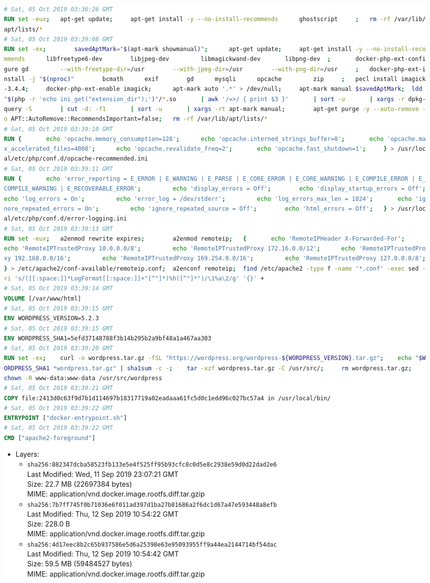 ```dockerfile
# Sat, 05 Oct 2019 03:36:26 GMT
RUN set -eux; 	apt-get update; 	apt-get install -y --no-install-recommends 		ghostscript 	; 	rm -rf /var/lib/apt/lists/*
# Sat, 05 Oct 2019 03:39:08 GMT
RUN set -ex; 		savedAptMark="$(apt-mark showmanual)"; 		apt-get update; 	apt-get install -y --no-install-recommends 		libfreetype6-dev 		libjpeg-dev 		libmagickwand-dev 		libpng-dev 	; 		docker-php-ext-configure gd 		--with-freetype-dir=/usr 		--with-jpeg-dir=/usr 		--with-png-dir=/usr 	; 	docker-php-ext-install -j "$(nproc)" 		bcmath 		exif 		gd 		mysqli 		opcache 		zip 	; 	pecl install imagick-3.4.4; 	docker-php-ext-enable imagick; 		apt-mark auto '.*' > /dev/null; 	apt-mark manual $savedAptMark; 	ldd "$(php -r 'echo ini_get("extension_dir");')"/*.so 		| awk '/=>/ { print $3 }' 		| sort -u 		| xargs -r dpkg-query -S 		| cut -d: -f1 		| sort -u 		| xargs -rt apt-mark manual; 		apt-get purge -y --auto-remove -o APT::AutoRemove::RecommendsImportant=false; 	rm -rf /var/lib/apt/lists/*
# Sat, 05 Oct 2019 03:39:10 GMT
RUN { 		echo 'opcache.memory_consumption=128'; 		echo 'opcache.interned_strings_buffer=8'; 		echo 'opcache.max_accelerated_files=4000'; 		echo 'opcache.revalidate_freq=2'; 		echo 'opcache.fast_shutdown=1'; 	} > /usr/local/etc/php/conf.d/opcache-recommended.ini
# Sat, 05 Oct 2019 03:39:11 GMT
RUN { 		echo 'error_reporting = E_ERROR | E_WARNING | E_PARSE | E_CORE_ERROR | E_CORE_WARNING | E_COMPILE_ERROR | E_COMPILE_WARNING | E_RECOVERABLE_ERROR'; 		echo 'display_errors = Off'; 		echo 'display_startup_errors = Off'; 		echo 'log_errors = On'; 		echo 'error_log = /dev/stderr'; 		echo 'log_errors_max_len = 1024'; 		echo 'ignore_repeated_errors = On'; 		echo 'ignore_repeated_source = Off'; 		echo 'html_errors = Off'; 	} > /usr/local/etc/php/conf.d/error-logging.ini
# Sat, 05 Oct 2019 03:39:13 GMT
RUN set -eux; 	a2enmod rewrite expires; 		a2enmod remoteip; 	{ 		echo 'RemoteIPHeader X-Forwarded-For'; 		echo 'RemoteIPTrustedProxy 10.0.0.0/8'; 		echo 'RemoteIPTrustedProxy 172.16.0.0/12'; 		echo 'RemoteIPTrustedProxy 192.168.0.0/16'; 		echo 'RemoteIPTrustedProxy 169.254.0.0/16'; 		echo 'RemoteIPTrustedProxy 127.0.0.0/8'; 	} > /etc/apache2/conf-available/remoteip.conf; 	a2enconf remoteip; 	find /etc/apache2 -type f -name '*.conf' -exec sed -ri 's/([[:space:]]*LogFormat[[:space:]]+"[^"]*)%h([^"]*")/\1%a\2/g' '{}' +
# Sat, 05 Oct 2019 03:39:14 GMT
VOLUME [/var/www/html]
# Sat, 05 Oct 2019 03:39:15 GMT
ENV WORDPRESS_VERSION=5.2.3
# Sat, 05 Oct 2019 03:39:15 GMT
ENV WORDPRESS_SHA1=5efd37148788f3b14b295b2a9bf48a1a467aa303
# Sat, 05 Oct 2019 03:39:20 GMT
RUN set -ex; 	curl -o wordpress.tar.gz -fSL "https://wordpress.org/wordpress-${WORDPRESS_VERSION}.tar.gz"; 	echo "$WORDPRESS_SHA1 *wordpress.tar.gz" | sha1sum -c -; 	tar -xzf wordpress.tar.gz -C /usr/src/; 	rm wordpress.tar.gz; 	chown -R www-data:www-data /usr/src/wordpress
# Sat, 05 Oct 2019 03:39:21 GMT
COPY file:2413d0c63f9d7b1d114697b18317719a02eadaaa61fc5d0c1edd96c027bc57a4 in /usr/local/bin/ 
# Sat, 05 Oct 2019 03:39:22 GMT
ENTRYPOINT ["docker-entrypoint.sh"]
# Sat, 05 Oct 2019 03:39:22 GMT
CMD ["apache2-foreground"]
```

-	Layers:
	-	`sha256:882347dcba58523fb133e5e4f525ff95b93cfc8c0d5e8c2938e59d0d22dad2e6`  
		Last Modified: Wed, 11 Sep 2019 23:07:21 GMT  
		Size: 22.7 MB (22697384 bytes)  
		MIME: application/vnd.docker.image.rootfs.diff.tar.gzip
	-	`sha256:7b7ff745f0b71036e6f011ad397d1ba27b81686a2f6dc1d67a47e593448a8efb`  
		Last Modified: Thu, 12 Sep 2019 10:54:22 GMT  
		Size: 228.0 B  
		MIME: application/vnd.docker.image.rootfs.diff.tar.gzip
	-	`sha256:4d17eec8b2c65b937586e5d6a25398e63e95093955ff9a44ea2144714bf54dac`  
		Last Modified: Thu, 12 Sep 2019 10:54:42 GMT  
		Size: 59.5 MB (59484527 bytes)  
		MIME: application/vnd.docker.image.rootfs.diff.tar.gzip